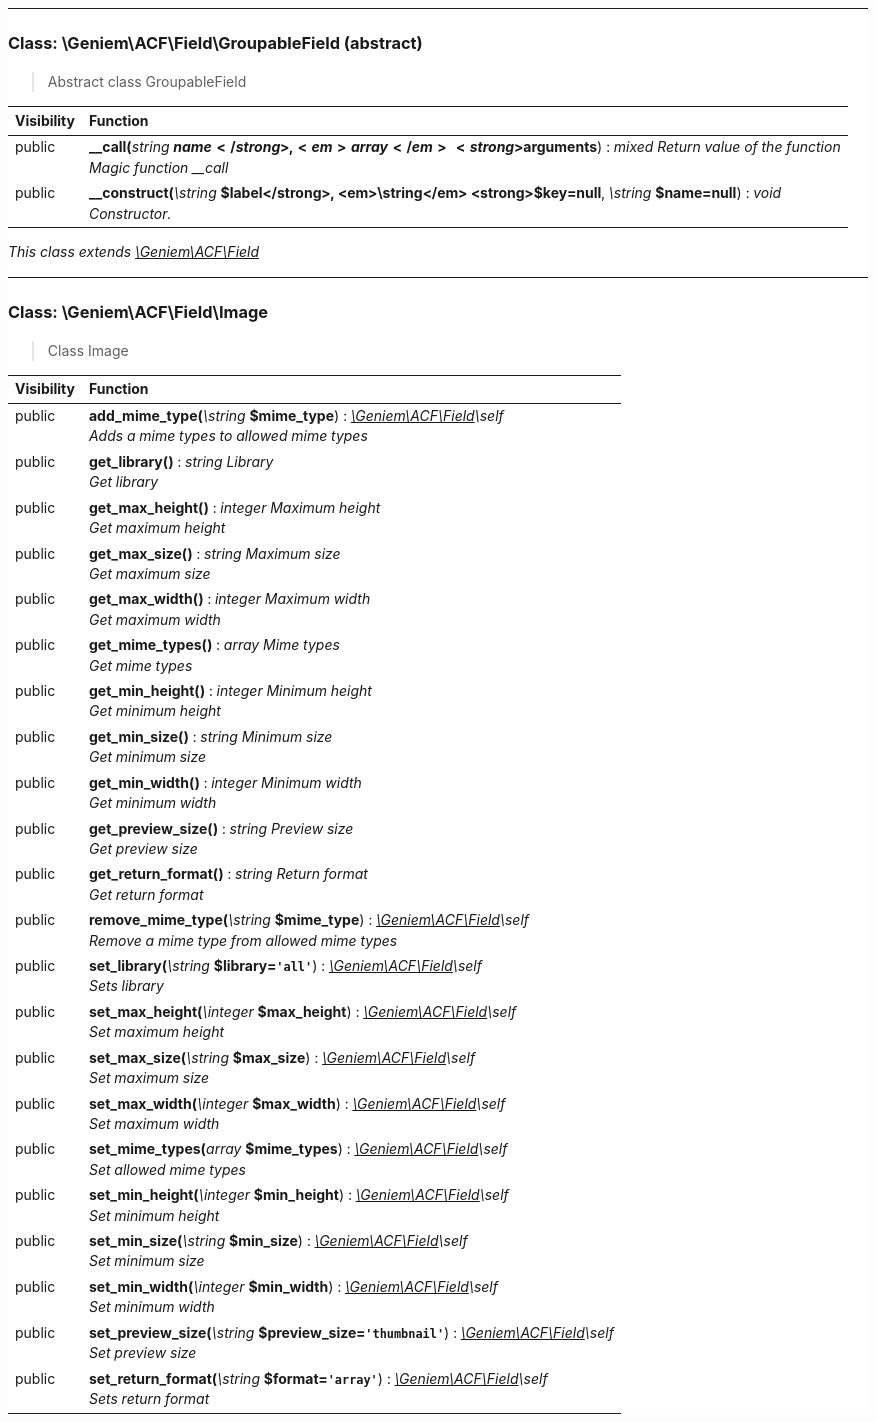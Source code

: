 <hr />

### Class: \Geniem\ACF\Field\GroupableField (abstract)

> Abstract class GroupableField

| Visibility | Function |
|:-----------|:---------|
| public | <strong>__call(</strong><em>string</em> <strong>$name</strong>, <em>array</em> <strong>$arguments</strong>)</strong> : <em>mixed Return value of the function</em><br /><em>Magic function __call</em> |
| public | <strong>__construct(</strong><em>\string</em> <strong>$label</strong>, <em>\string</em> <strong>$key=null</strong>, <em>\string</em> <strong>$name=null</strong>)</strong> : <em>void</em><br /><em>Constructor.</em> |

*This class extends [\Geniem\ACF\Field](#class-geniemacffield-abstract)*

<hr />

### Class: \Geniem\ACF\Field\Image

> Class Image

| Visibility | Function |
|:-----------|:---------|
| public | <strong>add_mime_type(</strong><em>\string</em> <strong>$mime_type</strong>)</strong> : <em>[\Geniem\ACF\Field](#class-geniemacffield-abstract)\self</em><br /><em>Adds a mime types to allowed mime types</em> |
| public | <strong>get_library()</strong> : <em>string Library</em><br /><em>Get library</em> |
| public | <strong>get_max_height()</strong> : <em>integer Maximum height</em><br /><em>Get maximum height</em> |
| public | <strong>get_max_size()</strong> : <em>string Maximum size</em><br /><em>Get maximum size</em> |
| public | <strong>get_max_width()</strong> : <em>integer Maximum width</em><br /><em>Get maximum width</em> |
| public | <strong>get_mime_types()</strong> : <em>array Mime types</em><br /><em>Get mime types</em> |
| public | <strong>get_min_height()</strong> : <em>integer Minimum height</em><br /><em>Get minimum height</em> |
| public | <strong>get_min_size()</strong> : <em>string Minimum size</em><br /><em>Get minimum size</em> |
| public | <strong>get_min_width()</strong> : <em>integer Minimum width</em><br /><em>Get minimum width</em> |
| public | <strong>get_preview_size()</strong> : <em>string Preview size</em><br /><em>Get preview size</em> |
| public | <strong>get_return_format()</strong> : <em>string Return format</em><br /><em>Get return format</em> |
| public | <strong>remove_mime_type(</strong><em>\string</em> <strong>$mime_type</strong>)</strong> : <em>[\Geniem\ACF\Field](#class-geniemacffield-abstract)\self</em><br /><em>Remove a mime type from allowed mime types</em> |
| public | <strong>set_library(</strong><em>\string</em> <strong>$library=`'all'`</strong>)</strong> : <em>[\Geniem\ACF\Field](#class-geniemacffield-abstract)\self</em><br /><em>Sets library</em> |
| public | <strong>set_max_height(</strong><em>\integer</em> <strong>$max_height</strong>)</strong> : <em>[\Geniem\ACF\Field](#class-geniemacffield-abstract)\self</em><br /><em>Set maximum height</em> |
| public | <strong>set_max_size(</strong><em>\string</em> <strong>$max_size</strong>)</strong> : <em>[\Geniem\ACF\Field](#class-geniemacffield-abstract)\self</em><br /><em>Set maximum size</em> |
| public | <strong>set_max_width(</strong><em>\integer</em> <strong>$max_width</strong>)</strong> : <em>[\Geniem\ACF\Field](#class-geniemacffield-abstract)\self</em><br /><em>Set maximum width</em> |
| public | <strong>set_mime_types(</strong><em>array</em> <strong>$mime_types</strong>)</strong> : <em>[\Geniem\ACF\Field](#class-geniemacffield-abstract)\self</em><br /><em>Set allowed mime types</em> |
| public | <strong>set_min_height(</strong><em>\integer</em> <strong>$min_height</strong>)</strong> : <em>[\Geniem\ACF\Field](#class-geniemacffield-abstract)\self</em><br /><em>Set minimum height</em> |
| public | <strong>set_min_size(</strong><em>\string</em> <strong>$min_size</strong>)</strong> : <em>[\Geniem\ACF\Field](#class-geniemacffield-abstract)\self</em><br /><em>Set minimum size</em> |
| public | <strong>set_min_width(</strong><em>\integer</em> <strong>$min_width</strong>)</strong> : <em>[\Geniem\ACF\Field](#class-geniemacffield-abstract)\self</em><br /><em>Set minimum width</em> |
| public | <strong>set_preview_size(</strong><em>\string</em> <strong>$preview_size=`'thumbnail'`</strong>)</strong> : <em>[\Geniem\ACF\Field](#class-geniemacffield-abstract)\self</em><br /><em>Set preview size</em> |
| public | <strong>set_return_format(</strong><em>\string</em> <strong>$format=`'array'`</strong>)</strong> : <em>[\Geniem\ACF\Field](#class-geniemacffield-abstract)\self</em><br /><em>Sets return format</em> |
